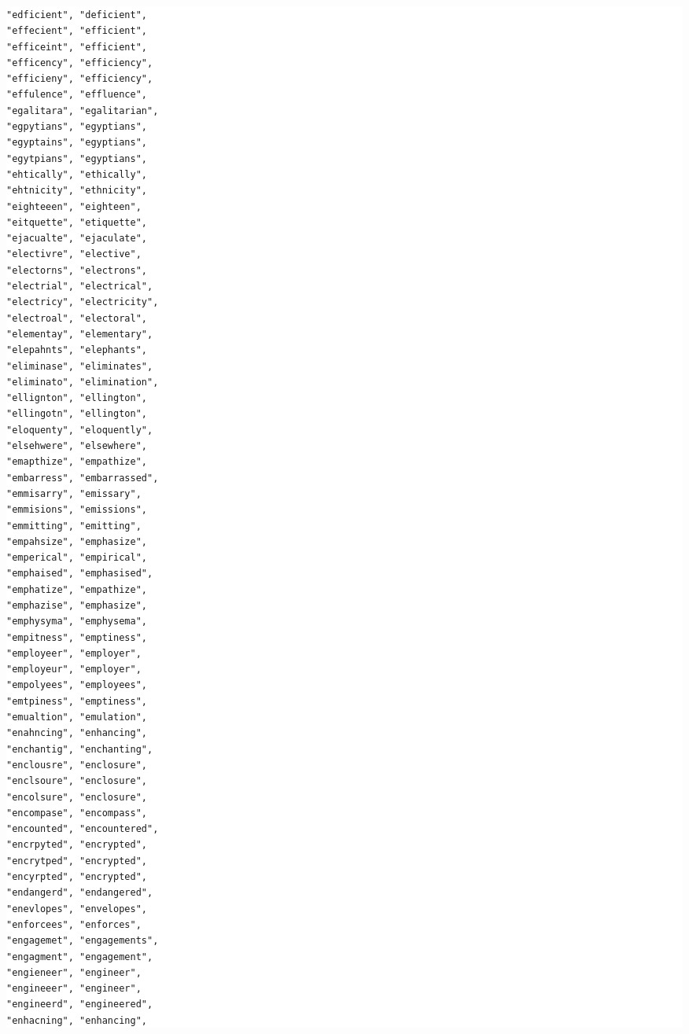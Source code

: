 	"edficient", "deficient",
	"effecient", "efficient",
	"efficeint", "efficient",
	"efficency", "efficiency",
	"efficieny", "efficiency",
	"effulence", "effluence",
	"egalitara", "egalitarian",
	"egpytians", "egyptians",
	"egyptains", "egyptians",
	"egytpians", "egyptians",
	"ehtically", "ethically",
	"ehtnicity", "ethnicity",
	"eighteeen", "eighteen",
	"eitquette", "etiquette",
	"ejacualte", "ejaculate",
	"electivre", "elective",
	"electorns", "electrons",
	"electrial", "electrical",
	"electricy", "electricity",
	"electroal", "electoral",
	"elementay", "elementary",
	"elepahnts", "elephants",
	"eliminase", "eliminates",
	"eliminato", "elimination",
	"ellignton", "ellington",
	"ellingotn", "ellington",
	"eloquenty", "eloquently",
	"elsehwere", "elsewhere",
	"emapthize", "empathize",
	"embarress", "embarrassed",
	"emmisarry", "emissary",
	"emmisions", "emissions",
	"emmitting", "emitting",
	"empahsize", "emphasize",
	"emperical", "empirical",
	"emphaised", "emphasised",
	"emphatize", "empathize",
	"emphazise", "emphasize",
	"emphysyma", "emphysema",
	"empitness", "emptiness",
	"employeer", "employer",
	"employeur", "employer",
	"empolyees", "employees",
	"emtpiness", "emptiness",
	"emualtion", "emulation",
	"enahncing", "enhancing",
	"enchantig", "enchanting",
	"enclousre", "enclosure",
	"enclsoure", "enclosure",
	"encolsure", "enclosure",
	"encompase", "encompass",
	"encounted", "encountered",
	"encrpyted", "encrypted",
	"encrytped", "encrypted",
	"encyrpted", "encrypted",
	"endangerd", "endangered",
	"enevlopes", "envelopes",
	"enforcees", "enforces",
	"engagemet", "engagements",
	"engagment", "engagement",
	"engieneer", "engineer",
	"engineeer", "engineer",
	"engineerd", "engineered",
	"enhacning", "enhancing",